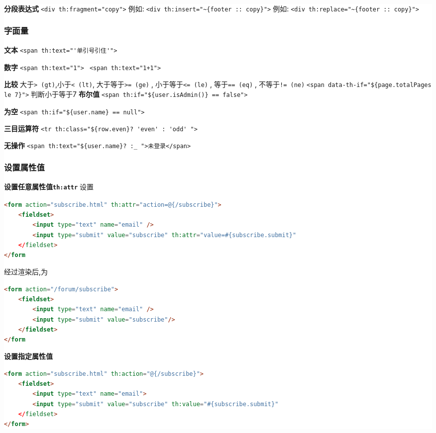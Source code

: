**分段表达式**
`<div th:fragment="copy">`
例如: `<div th:insert="~{footer :: copy}">`
例如: `<div th:replace="~{footer :: copy}">`

### 字面量
**文本**
`<span th:text="'单引号引住'">`

**数字**
`<span th:text="1"> `
`<span th:text="1+1"> `

**比较**
大于`> (gt)`,小于`< (lt)`, 大于等于`>= (ge)` , 小于等于`<= (le)` , 等于`== (eq)` , 不等于`!= (ne)`
`<span data-th-if="${page.totalPages le 7}">` 判断小于等于7
**布尔值**
`<span th:if="${user.isAdmin()} == false">`

**为空**
`<span th:if="${user.name} == null">`

**三目运算符**
`<tr th:class="${row.even}? 'even' : 'odd' ">`

**无操作**
`<span th:text="${user.name}? :_ ">未登录</span>`
### 设置属性值
**设置任意属性值`th:attr`**
设置
``` html
<form action="subscribe.html" th:attr="action=@{/subscribe}">
	<fieldset>
		<input type="text" name="email" />
		<input type="submit" value="subscribe" th:attr="value=#{subscribe.submit}"
	</fieldset>
</form
```
经过渲染后,为
``` html
<form action="/forum/subscribe">
	<fieldset>
		<input type="text" name="email" />
		<input type="submit" value="subscribe"/>
	</fieldset>
</form
```

**设置指定属性值**

``` html
<form action="subscribe.html" th:action="@{/subscribe}">
	<fieldset>
		<input type="text" name="email">
		<input type="submit" value="subscribe" th:value="#{subscribe.submit}"
	</fieldset>
</form>
```
